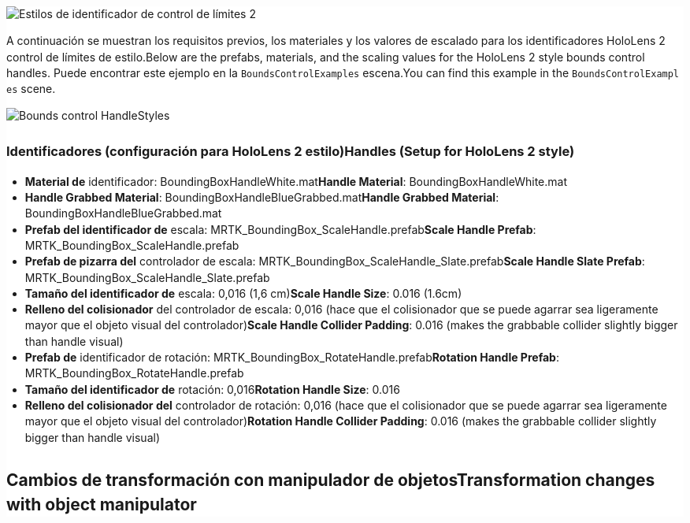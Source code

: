 ![Estilos de identificador de control de límites 2](../images/bounds-control/MRTK_BoundsControl_HandleStyles1.png)

<span data-ttu-id="15f31-249">A continuación se muestran los requisitos previos, los materiales y los valores de escalado para los identificadores HoloLens 2 control de límites de estilo.</span><span class="sxs-lookup"><span data-stu-id="15f31-249">Below are the prefabs, materials, and the scaling values for the HoloLens 2 style bounds control handles.</span></span> <span data-ttu-id="15f31-250">Puede encontrar este ejemplo en la `BoundsControlExamples` escena.</span><span class="sxs-lookup"><span data-stu-id="15f31-250">You can find this example in the `BoundsControlExamples` scene.</span></span>

<img src="../images/bounds-control/MRTK_BoundsControl_HandleStyles2.png" width="450" alt="Bounds control HandleStyles">

### <a name="handles-setup-for-hololens-2-style"></a><span data-ttu-id="15f31-251">Identificadores (configuración para HoloLens 2 estilo)</span><span class="sxs-lookup"><span data-stu-id="15f31-251">Handles (Setup for HoloLens 2 style)</span></span>

* <span data-ttu-id="15f31-252">**Material de** identificador: BoundingBoxHandleWhite.mat</span><span class="sxs-lookup"><span data-stu-id="15f31-252">**Handle Material**: BoundingBoxHandleWhite.mat</span></span>
* <span data-ttu-id="15f31-253">**Handle Grabbed Material**: BoundingBoxHandleBlueGrabbed.mat</span><span class="sxs-lookup"><span data-stu-id="15f31-253">**Handle Grabbed Material**: BoundingBoxHandleBlueGrabbed.mat</span></span>
* <span data-ttu-id="15f31-254">**Prefab del identificador de** escala: MRTK_BoundingBox_ScaleHandle.prefab</span><span class="sxs-lookup"><span data-stu-id="15f31-254">**Scale Handle Prefab**: MRTK_BoundingBox_ScaleHandle.prefab</span></span>
* <span data-ttu-id="15f31-255">**Prefab de pizarra del** controlador de escala: MRTK_BoundingBox_ScaleHandle_Slate.prefab</span><span class="sxs-lookup"><span data-stu-id="15f31-255">**Scale Handle Slate Prefab**: MRTK_BoundingBox_ScaleHandle_Slate.prefab</span></span>
* <span data-ttu-id="15f31-256">**Tamaño del identificador de** escala: 0,016 (1,6 cm)</span><span class="sxs-lookup"><span data-stu-id="15f31-256">**Scale Handle Size**: 0.016 (1.6cm)</span></span>
* <span data-ttu-id="15f31-257">**Relleno del colisionador** del controlador de escala: 0,016 (hace que el colisionador que se puede agarrar sea ligeramente mayor que el objeto visual del controlador)</span><span class="sxs-lookup"><span data-stu-id="15f31-257">**Scale Handle Collider Padding**: 0.016 (makes the grabbable collider slightly bigger than handle visual)</span></span>
* <span data-ttu-id="15f31-258">**Prefab de** identificador de rotación: MRTK_BoundingBox_RotateHandle.prefab</span><span class="sxs-lookup"><span data-stu-id="15f31-258">**Rotation Handle Prefab**: MRTK_BoundingBox_RotateHandle.prefab</span></span>
* <span data-ttu-id="15f31-259">**Tamaño del identificador de** rotación: 0,016</span><span class="sxs-lookup"><span data-stu-id="15f31-259">**Rotation Handle Size**: 0.016</span></span>
* <span data-ttu-id="15f31-260">**Relleno del colisionador del** controlador de rotación: 0,016 (hace que el colisionador que se puede agarrar sea ligeramente mayor que el objeto visual del controlador)</span><span class="sxs-lookup"><span data-stu-id="15f31-260">**Rotation Handle Collider Padding**: 0.016 (makes the grabbable collider slightly bigger than handle visual)</span></span>

## <a name="transformation-changes-with-object-manipulator"></a><span data-ttu-id="15f31-261">Cambios de transformación con manipulador de objetos</span><span class="sxs-lookup"><span data-stu-id="15f31-261">Transformation changes with object manipulator</span></span>
